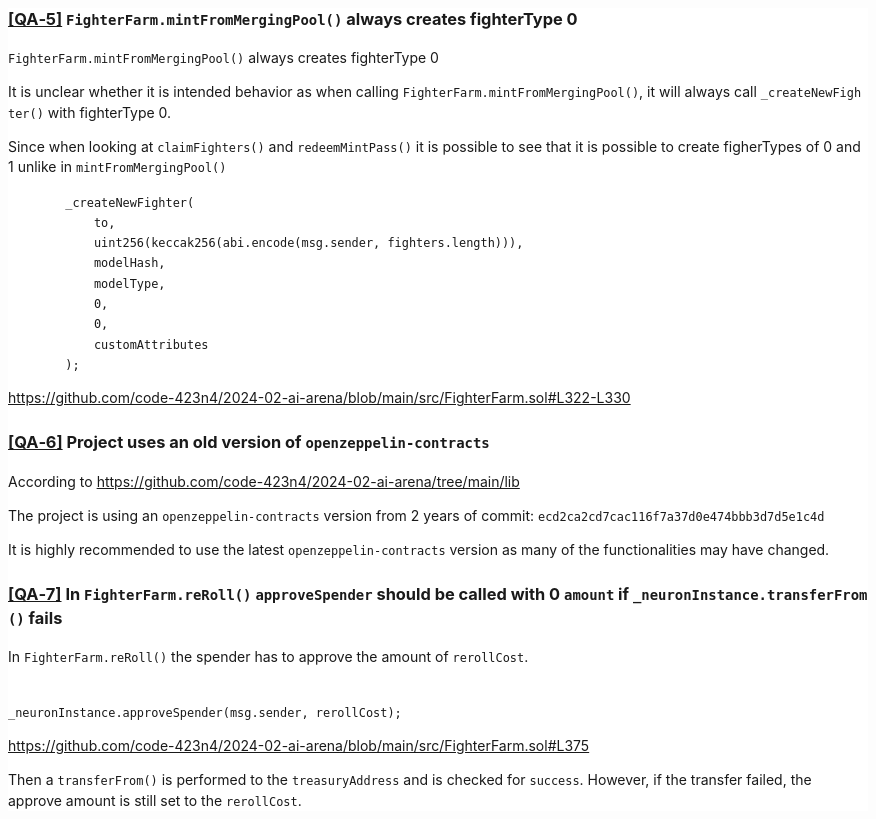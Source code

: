 
### <a href="#qa-summary">[QA&#x2011;5]</a><a name="QA&#x2011;5"> `FighterFarm.mintFromMergingPool()` always creates fighterType 0

`FighterFarm.mintFromMergingPool()` always creates fighterType 0

It is unclear whether it is intended behavior as when calling `FighterFarm.mintFromMergingPool()`, it will always call `_createNewFighter()` with fighterType 0.

Since when looking at `claimFighters()` and `redeemMintPass()` it is possible to see that it is possible to create figherTypes of 0 and 1 unlike in `mintFromMergingPool()`

```solidity
        _createNewFighter(
            to, 
            uint256(keccak256(abi.encode(msg.sender, fighters.length))), 
            modelHash, 
            modelType,
            0,
            0,
            customAttributes
        );
```
https://github.com/code-423n4/2024-02-ai-arena/blob/main/src/FighterFarm.sol#L322-L330



### <a href="#qa-summary">[QA&#x2011;6]</a><a name="QA&#x2011;6"> Project uses an old version of `openzeppelin-contracts`

According to https://github.com/code-423n4/2024-02-ai-arena/tree/main/lib

The project is using an `openzeppelin-contracts` version from 2 years of commit: `ecd2ca2cd7cac116f7a37d0e474bbb3d7d5e1c4d`

It is highly recommended to use the latest `openzeppelin-contracts` version as many of the functionalities may have changed.



### <a href="#qa-summary">[QA&#x2011;7]</a><a name="QA&#x2011;7"> In `FighterFarm.reRoll()` `approveSpender` should be called with 0 `amount` if `_neuronInstance.transferFrom()` fails

In `FighterFarm.reRoll()` the spender has to approve the amount of `rerollCost`.

```solidity

_neuronInstance.approveSpender(msg.sender, rerollCost);

```

https://github.com/code-423n4/2024-02-ai-arena/blob/main/src/FighterFarm.sol#L375

Then a `transferFrom()` is performed to the `treasuryAddress` and is checked for `success`. However, if the transfer failed, the approve amount is still set to the `rerollCost`. 
